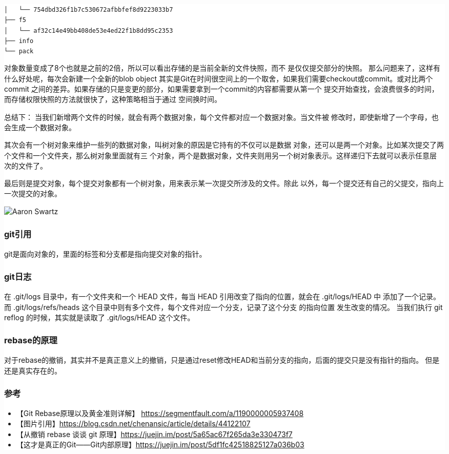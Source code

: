 ````
│   └── 754dbd326f1b7c530672afbbfef8d9223033b7
├── f5
│   └── af32c14e49bb408de53e4ed22f1b8dd95c2353
├── info
└── pack

````
对象数量变成了8个也就是之前的2倍，所以可以看出存储的是当前全新的文件快照，而不
是仅仅提交部分的快照。
那么问题来了，这样有什么好处呢，每次会新建一个全新的blob object
其实是Git在时间很空间上的一个取舍，如果我们需要checkout或commit。或对比两个commit
之间的差异。如果存储的只是变更的部分，如果需要拿到一个commit的内容都需要从第一个
提交开始查找，会浪费很多的时间，而存储权限快照的方法就很快了，这种策略相当于通过
空间换时间。

总结下：
当我们新增两个文件的时候，就会有两个数据对象，每个文件都对应一个数据对象。当文件被
修改时，即使新增了一个字母，也会生成一个数据对象。

其次会有一个树对象来维护一些列的数据对象，叫树对象的原因是它持有的不仅可以是数据
对象，还可以是两一个对象。比如某次提交了两个文件和一个文件夹，那么树对象里面就有三
个对象，两个是数据对象，文件夹则用另一个树对象表示。这样递归下去就可以表示任意层
次的文件了。

最后则是提交对象，每个提交对象都有一个树对象，用来表示某一次提交所涉及的文件。除此
以外，每一个提交还有自己的父提交，指向上一次提交的对象。

![Aaron Swartz](https://github.com/zhan-liz/Go-POINT/blob/master/img/rebase_7.jpeg?raw=true)

### git引用

git是面向对象的，里面的标签和分支都是指向提交对象的指针。

### git日志

在 .git/logs 目录中，有一个文件夹和一个 HEAD 文件，每当 HEAD 引用改变了指向的位置，就会在 .git/logs/HEAD 中
添加了一个记录。而 .git/logs/refs/heads 这个目录中则有多个文件，每个文件对应一个分支，记录了这个分支 的指向位置
发生改变的情况。
当我们执行 git reflog 的时候，其实就是读取了 .git/logs/HEAD 这个文件。

### rebase的原理

对于rebase的撤销，其实并不是真正意义上的撤销，只是通过reset修改HEAD和当前分支的指向，后面的提交只是没有指针的指向。
但是还是真实存在的。


### 参考
- 【Git Rebase原理以及黄金准则详解】 https://segmentfault.com/a/1190000005937408  
- 【图片引用】https://blog.csdn.net/chenansic/article/details/44122107
- 【从撤销 rebase 谈谈 git 原理】https://juejin.im/post/5a65ac67f265da3e330473f7
- 【这才是真正的Git——Git内部原理】https://juejin.im/post/5df1fc42518825127a036b03